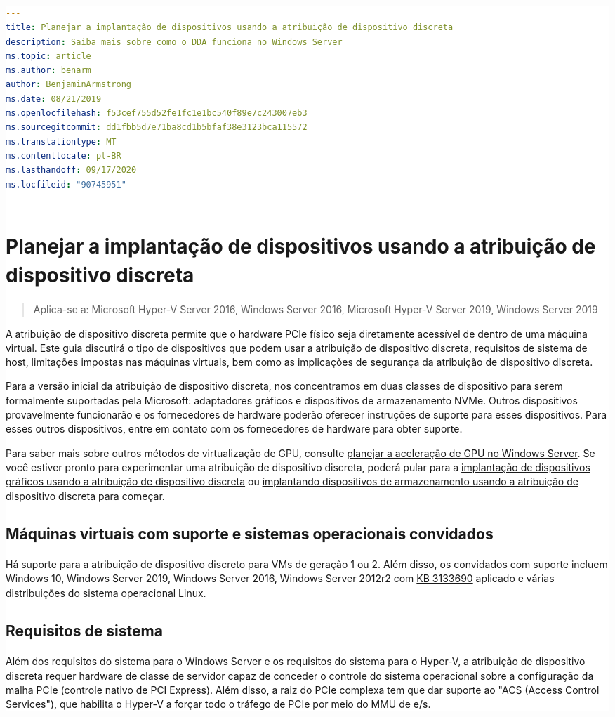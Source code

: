 ```yaml
---
title: Planejar a implantação de dispositivos usando a atribuição de dispositivo discreta
description: Saiba mais sobre como o DDA funciona no Windows Server
ms.topic: article
ms.author: benarm
author: BenjaminArmstrong
ms.date: 08/21/2019
ms.openlocfilehash: f53cef755d52fe1fc1e1bc540f89e7c243007eb3
ms.sourcegitcommit: dd1fbb5d7e71ba8cd1b5bfaf38e3123bca115572
ms.translationtype: MT
ms.contentlocale: pt-BR
ms.lasthandoff: 09/17/2020
ms.locfileid: "90745951"
---
```

# <a name="plan-for-deploying-devices-using-discrete-device-assignment"></a>Planejar a implantação de dispositivos usando a atribuição de dispositivo discreta
>Aplica-se a: Microsoft Hyper-V Server 2016, Windows Server 2016, Microsoft Hyper-V Server 2019, Windows Server 2019

A atribuição de dispositivo discreta permite que o hardware PCIe físico seja diretamente acessível de dentro de uma máquina virtual.  Este guia discutirá o tipo de dispositivos que podem usar a atribuição de dispositivo discreta, requisitos de sistema de host, limitações impostas nas máquinas virtuais, bem como as implicações de segurança da atribuição de dispositivo discreta.

Para a versão inicial da atribuição de dispositivo discreta, nos concentramos em duas classes de dispositivo para serem formalmente suportadas pela Microsoft: adaptadores gráficos e dispositivos de armazenamento NVMe.  Outros dispositivos provavelmente funcionarão e os fornecedores de hardware poderão oferecer instruções de suporte para esses dispositivos.  Para esses outros dispositivos, entre em contato com os fornecedores de hardware para obter suporte.

Para saber mais sobre outros métodos de virtualização de GPU, consulte [planejar a aceleração de GPU no Windows Server](plan-for-gpu-acceleration-in-windows-server.md). Se você estiver pronto para experimentar uma atribuição de dispositivo discreta, poderá pular para a [implantação de dispositivos gráficos usando a atribuição de dispositivo discreta](../deploy/Deploying-graphics-devices-using-dda.md) ou [implantando dispositivos de armazenamento usando a atribuição de dispositivo discreta](../deploy/Deploying-storage-devices-using-dda.md) para começar.

## <a name="supported-virtual-machines-and-guest-operating-systems"></a>Máquinas virtuais com suporte e sistemas operacionais convidados
Há suporte para a atribuição de dispositivo discreto para VMs de geração 1 ou 2.  Além disso, os convidados com suporte incluem Windows 10, Windows Server 2019, Windows Server 2016, Windows Server 2012r2 com [KB 3133690](https://support.microsoft.com/kb/3133690) aplicado e várias distribuições do [sistema operacional Linux.](../supported-linux-and-freebsd-virtual-machines-for-hyper-v-on-windows.md)

## <a name="system-requirements"></a>Requisitos de sistema
Além dos requisitos do [sistema para o Windows Server](../../../get-started/system-requirements.md) e os [requisitos do sistema para o Hyper-V](../System-requirements-for-Hyper-V-on-Windows.md), a atribuição de dispositivo discreta requer hardware de classe de servidor capaz de conceder o controle do sistema operacional sobre a configuração da malha PCIe (controle nativo de PCI Express). Além disso, a raiz do PCIe complexa tem que dar suporte ao "ACS (Access Control Services"), que habilita o Hyper-V a forçar todo o tráfego de PCIe por meio do MMU de e/s.
